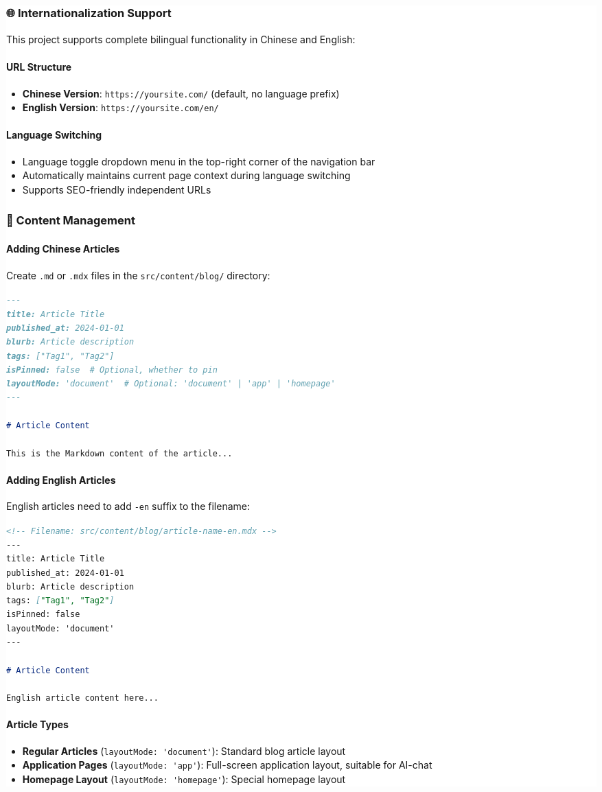 ### 🌐 Internationalization Support

This project supports complete bilingual functionality in Chinese and English:

#### URL Structure
- **Chinese Version**: `https://yoursite.com/` (default, no language prefix)
- **English Version**: `https://yoursite.com/en/`

#### Language Switching
- Language toggle dropdown menu in the top-right corner of the navigation bar
- Automatically maintains current page context during language switching
- Supports SEO-friendly independent URLs

### 📝 Content Management

#### Adding Chinese Articles
Create `.md` or `.mdx` files in the `src/content/blog/` directory:

```markdown
---
title: Article Title
published_at: 2024-01-01
blurb: Article description
tags: ["Tag1", "Tag2"]
isPinned: false  # Optional, whether to pin
layoutMode: 'document'  # Optional: 'document' | 'app' | 'homepage'
---

# Article Content

This is the Markdown content of the article...
```

#### Adding English Articles
English articles need to add `-en` suffix to the filename:

```markdown
<!-- Filename: src/content/blog/article-name-en.mdx -->
---
title: Article Title
published_at: 2024-01-01
blurb: Article description
tags: ["Tag1", "Tag2"]
isPinned: false
layoutMode: 'document'
---

# Article Content

English article content here...
```

#### Article Types
- **Regular Articles** (`layoutMode: 'document'`): Standard blog article layout
- **Application Pages** (`layoutMode: 'app'`): Full-screen application layout, suitable for AI-chat
- **Homepage Layout** (`layoutMode: 'homepage'`): Special homepage layout
